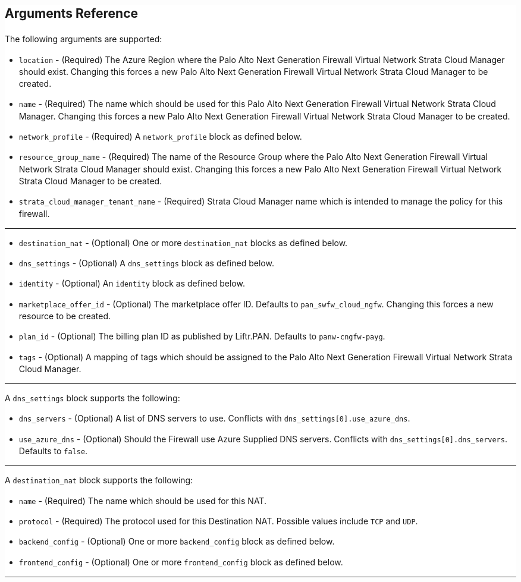 ## Arguments Reference

The following arguments are supported:

* `location` - (Required) The Azure Region where the Palo Alto Next Generation Firewall Virtual Network Strata Cloud Manager should exist. Changing this forces a new Palo Alto Next Generation Firewall Virtual Network Strata Cloud Manager to be created.

* `name` - (Required) The name which should be used for this Palo Alto Next Generation Firewall Virtual Network Strata Cloud Manager. Changing this forces a new Palo Alto Next Generation Firewall Virtual Network Strata Cloud Manager to be created.

* `network_profile` - (Required) A `network_profile` block as defined below.

* `resource_group_name` - (Required) The name of the Resource Group where the Palo Alto Next Generation Firewall Virtual Network Strata Cloud Manager should exist. Changing this forces a new Palo Alto Next Generation Firewall Virtual Network Strata Cloud Manager to be created.

* `strata_cloud_manager_tenant_name` - (Required) Strata Cloud Manager name which is intended to manage the policy for this firewall.

---

* `destination_nat` - (Optional) One or more `destination_nat` blocks as defined below.

* `dns_settings` - (Optional) A `dns_settings` block as defined below.

* `identity` - (Optional) An `identity` block as defined below.

* `marketplace_offer_id` - (Optional) The marketplace offer ID. Defaults to `pan_swfw_cloud_ngfw`. Changing this forces a new resource to be created.

* `plan_id` - (Optional) The billing plan ID as published by Liftr.PAN. Defaults to `panw-cngfw-payg`.

* `tags` - (Optional) A mapping of tags which should be assigned to the Palo Alto Next Generation Firewall Virtual Network Strata Cloud Manager.

---

A `dns_settings` block supports the following:

* `dns_servers` - (Optional) A list of DNS servers to use. Conflicts with `dns_settings[0].use_azure_dns`.

* `use_azure_dns` - (Optional) Should the Firewall use Azure Supplied DNS servers. Conflicts with `dns_settings[0].dns_servers`. Defaults to `false`.

---

A `destination_nat` block supports the following:

* `name` - (Required) The name which should be used for this NAT.

* `protocol` - (Required) The protocol used for this Destination NAT. Possible values include `TCP` and `UDP`.

* `backend_config` - (Optional) One or more `backend_config` block as defined below.

* `frontend_config` - (Optional) One or more `frontend_config` block as defined below.

---